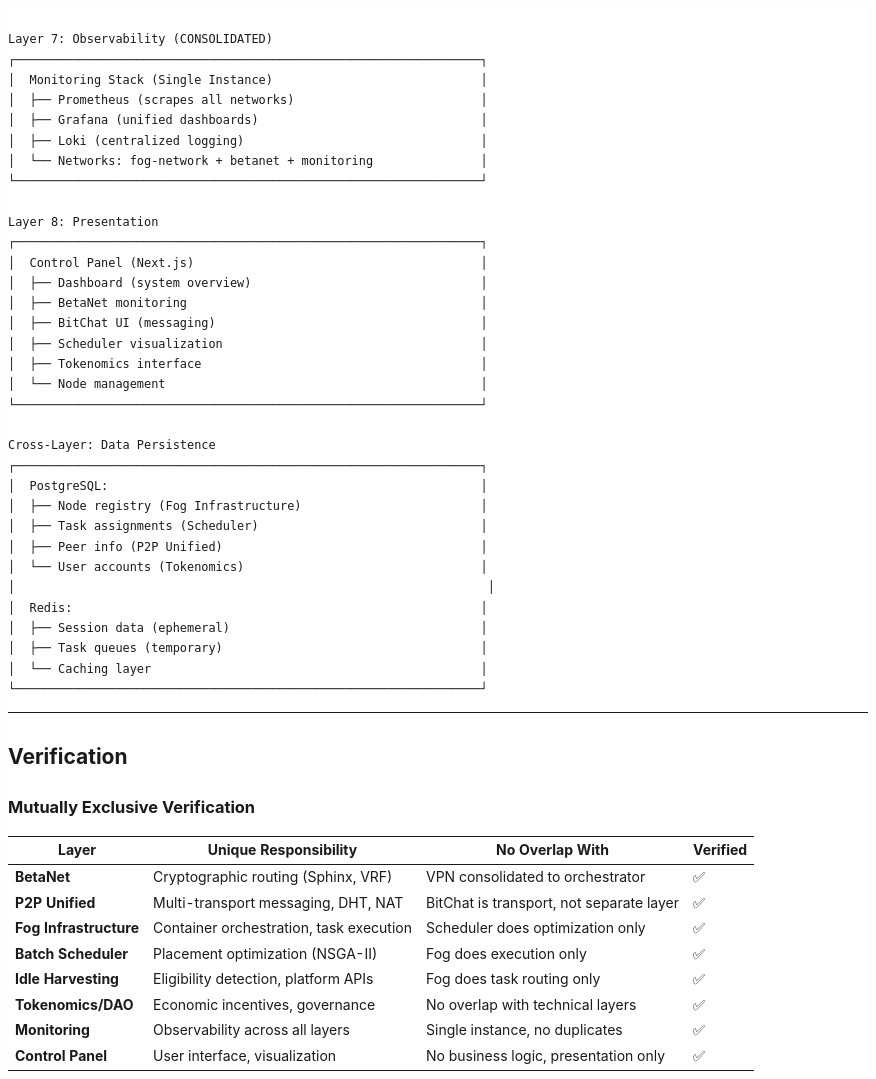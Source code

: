 ```

Layer 7: Observability (CONSOLIDATED)
┌─────────────────────────────────────────────────────────────────┐
│  Monitoring Stack (Single Instance)                             │
│  ├── Prometheus (scrapes all networks)                          │
│  ├── Grafana (unified dashboards)                               │
│  ├── Loki (centralized logging)                                 │
│  └── Networks: fog-network + betanet + monitoring               │
└─────────────────────────────────────────────────────────────────┘

Layer 8: Presentation
┌─────────────────────────────────────────────────────────────────┐
│  Control Panel (Next.js)                                        │
│  ├── Dashboard (system overview)                                │
│  ├── BetaNet monitoring                                         │
│  ├── BitChat UI (messaging)                                     │
│  ├── Scheduler visualization                                    │
│  ├── Tokenomics interface                                       │
│  └── Node management                                            │
└─────────────────────────────────────────────────────────────────┘

Cross-Layer: Data Persistence
┌─────────────────────────────────────────────────────────────────┐
│  PostgreSQL:                                                    │
│  ├── Node registry (Fog Infrastructure)                         │
│  ├── Task assignments (Scheduler)                               │
│  ├── Peer info (P2P Unified)                                    │
│  └── User accounts (Tokenomics)                                 │
│                                                                  │
│  Redis:                                                         │
│  ├── Session data (ephemeral)                                   │
│  ├── Task queues (temporary)                                    │
│  └── Caching layer                                              │
└─────────────────────────────────────────────────────────────────┘
```

---

## Verification

### Mutually Exclusive Verification

| Layer | Unique Responsibility | No Overlap With | Verified |
|-------|----------------------|-----------------|----------|
| **BetaNet** | Cryptographic routing (Sphinx, VRF) | VPN consolidated to orchestrator | ✅ |
| **P2P Unified** | Multi-transport messaging, DHT, NAT | BitChat is transport, not separate layer | ✅ |
| **Fog Infrastructure** | Container orchestration, task execution | Scheduler does optimization only | ✅ |
| **Batch Scheduler** | Placement optimization (NSGA-II) | Fog does execution only | ✅ |
| **Idle Harvesting** | Eligibility detection, platform APIs | Fog does task routing only | ✅ |
| **Tokenomics/DAO** | Economic incentives, governance | No overlap with technical layers | ✅ |
| **Monitoring** | Observability across all layers | Single instance, no duplicates | ✅ |
| **Control Panel** | User interface, visualization | No business logic, presentation only | ✅ |
